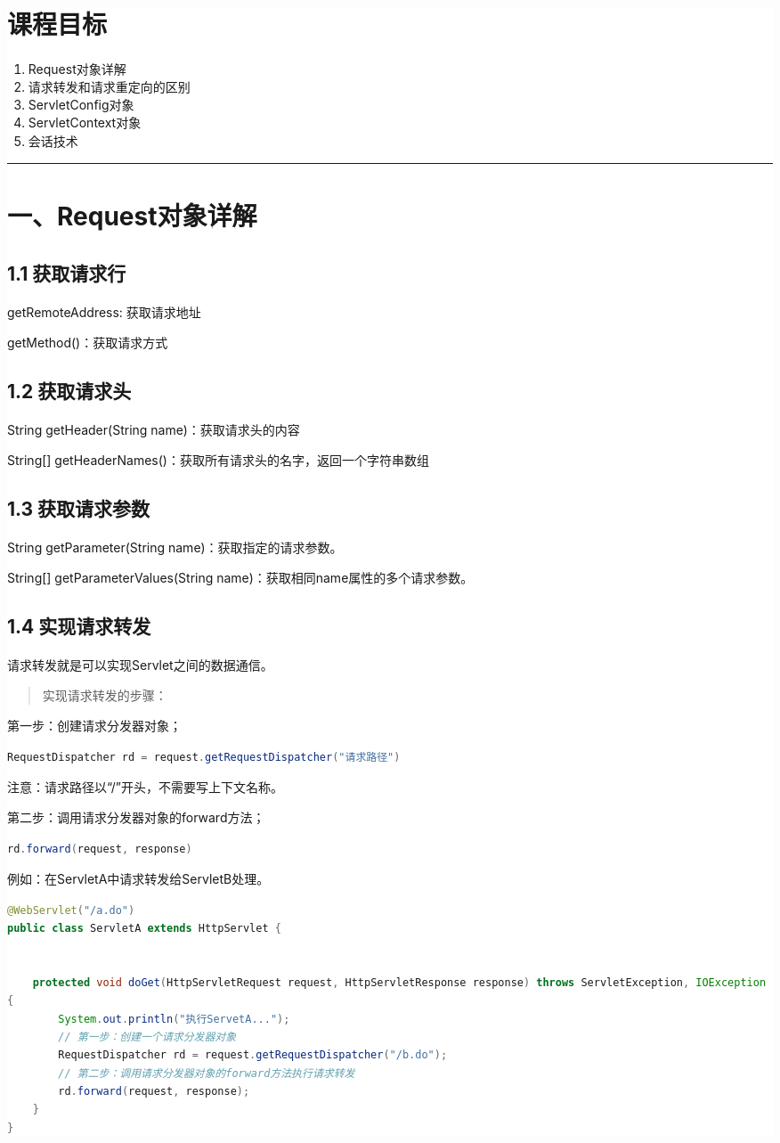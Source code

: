# 课程目标

1.  Request对象详解
2.  请求转发和请求重定向的区别
3.  ServletConfig对象
4.  ServletContext对象
5.  会话技术

---

# 一、Request对象详解

## 1.1 获取请求行

getRemoteAddress: 获取请求地址

getMethod()：获取请求方式

## 1.2 获取请求头

String getHeader(String name)：获取请求头的内容

String[] getHeaderNames()：获取所有请求头的名字，返回一个字符串数组

## 1.3 获取请求参数

String getParameter(String name)：获取指定的请求参数。

String[] getParameterValues(String name)：获取相同name属性的多个请求参数。

## 1.4 实现请求转发

请求转发就是可以实现Servlet之间的数据通信。

> 实现请求转发的步骤：

第一步：创建请求分发器对象；

```java
RequestDispatcher rd = request.getRequestDispatcher("请求路径")
```

注意：请求路径以“/”开头，不需要写上下文名称。

第二步：调用请求分发器对象的forward方法；

```java
rd.forward(request, response)
```

例如：在ServletA中请求转发给ServletB处理。

```java
@WebServlet("/a.do")
public class ServletA extends HttpServlet {
	
    
	protected void doGet(HttpServletRequest request, HttpServletResponse response) throws ServletException, IOException {
		System.out.println("执行ServetA...");
		// 第一步：创建一个请求分发器对象
		RequestDispatcher rd = request.getRequestDispatcher("/b.do");
		// 第二步：调用请求分发器对象的forward方法执行请求转发
		rd.forward(request, response);
	}
}

```